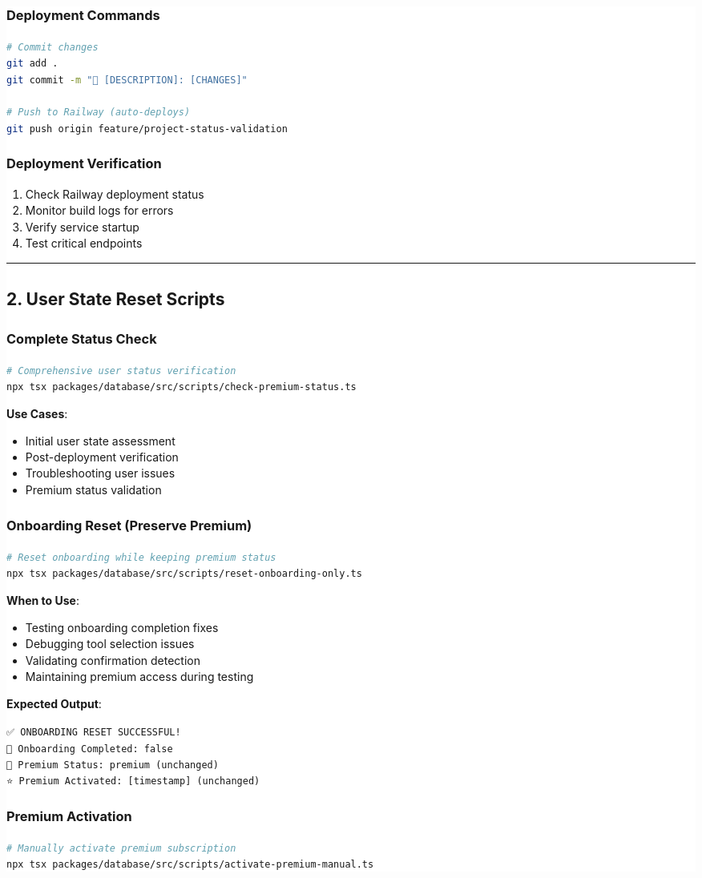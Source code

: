 ### **Deployment Commands**
```bash
# Commit changes
git add .
git commit -m "🔧 [DESCRIPTION]: [CHANGES]"

# Push to Railway (auto-deploys)
git push origin feature/project-status-validation
```

### **Deployment Verification**
1. Check Railway deployment status
2. Monitor build logs for errors
3. Verify service startup
4. Test critical endpoints

---

## **2. User State Reset Scripts**

### **Complete Status Check**
```bash
# Comprehensive user status verification
npx tsx packages/database/src/scripts/check-premium-status.ts
```

**Use Cases**:
- Initial user state assessment
- Post-deployment verification
- Troubleshooting user issues
- Premium status validation

### **Onboarding Reset (Preserve Premium)**
```bash
# Reset onboarding while keeping premium status
npx tsx packages/database/src/scripts/reset-onboarding-only.ts
```

**When to Use**:
- Testing onboarding completion fixes
- Debugging tool selection issues
- Validating confirmation detection
- Maintaining premium access during testing

**Expected Output**:
```
✅ ONBOARDING RESET SUCCESSFUL!
📝 Onboarding Completed: false
💎 Premium Status: premium (unchanged)
⭐ Premium Activated: [timestamp] (unchanged)
```

### **Premium Activation**
```bash
# Manually activate premium subscription
npx tsx packages/database/src/scripts/activate-premium-manual.ts
```
